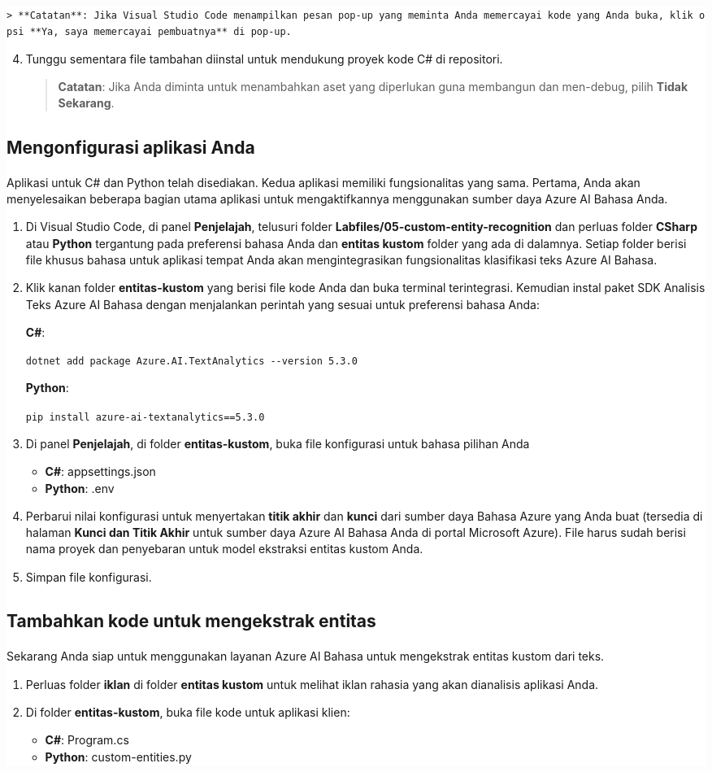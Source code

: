     > **Catatan**: Jika Visual Studio Code menampilkan pesan pop-up yang meminta Anda memercayai kode yang Anda buka, klik opsi **Ya, saya memercayai pembuatnya** di pop-up.

4. Tunggu sementara file tambahan diinstal untuk mendukung proyek kode C# di repositori.

    > **Catatan**: Jika Anda diminta untuk menambahkan aset yang diperlukan guna membangun dan men-debug, pilih **Tidak Sekarang**.

## Mengonfigurasi aplikasi Anda

Aplikasi untuk C# dan Python telah disediakan. Kedua aplikasi memiliki fungsionalitas yang sama. Pertama, Anda akan menyelesaikan beberapa bagian utama aplikasi untuk mengaktifkannya menggunakan sumber daya Azure AI Bahasa Anda.

1. Di Visual Studio Code, di panel **Penjelajah**, telusuri folder **Labfiles/05-custom-entity-recognition** dan perluas folder **CSharp** atau **Python** tergantung pada preferensi bahasa Anda dan **entitas kustom** folder yang ada di dalamnya. Setiap folder berisi file khusus bahasa untuk aplikasi tempat Anda akan mengintegrasikan fungsionalitas klasifikasi teks Azure AI Bahasa.
1. Klik kanan folder **entitas-kustom** yang berisi file kode Anda dan buka terminal terintegrasi. Kemudian instal paket SDK Analisis Teks Azure AI Bahasa dengan menjalankan perintah yang sesuai untuk preferensi bahasa Anda:

    **C#**:

    ```
    dotnet add package Azure.AI.TextAnalytics --version 5.3.0
    ```

    **Python**:

    ```
    pip install azure-ai-textanalytics==5.3.0
    ```

1. Di panel **Penjelajah**, di folder **entitas-kustom**, buka file konfigurasi untuk bahasa pilihan Anda

    - **C#**: appsettings.json
    - **Python**: .env
    
1. Perbarui nilai konfigurasi untuk menyertakan **titik akhir** dan **kunci** dari sumber daya Bahasa Azure yang Anda buat (tersedia di halaman **Kunci dan Titik Akhir** untuk sumber daya Azure AI Bahasa Anda di portal Microsoft Azure). File harus sudah berisi nama proyek dan penyebaran untuk model ekstraksi entitas kustom Anda.
1. Simpan file konfigurasi.

## Tambahkan kode untuk mengekstrak entitas

Sekarang Anda siap untuk menggunakan layanan Azure AI Bahasa untuk mengekstrak entitas kustom dari teks.

1. Perluas folder **iklan** di folder **entitas kustom** untuk melihat iklan rahasia yang akan dianalisis aplikasi Anda.
1. Di folder **entitas-kustom**, buka file kode untuk aplikasi klien:

    - **C#**: Program.cs
    - **Python**: custom-entities.py
